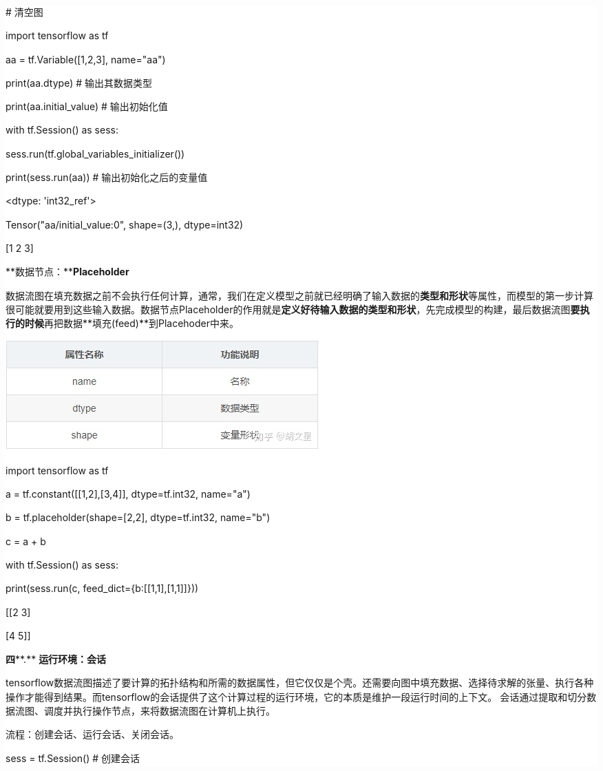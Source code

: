 \# 清空图

import tensorflow as tf

aa = tf.Variable([1,2,3], name="aa")

print(aa.dtype) # 输出其数据类型

print(aa.initial_value) # 输出初始化值

with tf.Session() as sess:

  sess.run(tf.global_variables_initializer())

  print(sess.run(aa)) # 输出初始化之后的变量值

<dtype: 'int32_ref'>

Tensor("aa/initial_value:0", shape=(3,), dtype=int32)

[1 2 3]

**数据节点：****Placeholder**

数据流图在填充数据之前不会执行任何计算，通常，我们在定义模型之前就已经明确了输入数据的**类型和形状**等属性，而模型的第一步计算很可能就要用到这些输入数据。数据节点Placeholder的作用就是**定义好待输入数据的类型和形状**，先完成模型的构建，最后数据流图**要执行的时候**再把数据**填充(feed)**到Placehoder中来。

![img](RNN系列.assets/clip_image006.jpg)

import tensorflow as tf

a = tf.constant([[1,2],[3,4]], dtype=tf.int32, name="a")

b = tf.placeholder(shape=[2,2], dtype=tf.int32, name="b")

c = a + b

with tf.Session() as sess:

  print(sess.run(c, feed_dict={b:[[1,1],[1,1]]}))

[[2 3]

 [4 5]]

**四****.** **运行环境：会话**

tensorflow数据流图描述了要计算的拓扑结构和所需的数据属性，但它仅仅是个壳。还需要向图中填充数据、选择待求解的张量、执行各种操作才能得到结果。而tensorflow的会话提供了这个计算过程的运行环境，它的本质是维护一段运行时间的上下文。
 会话通过提取和切分数据流图、调度并执行操作节点，来将数据流图在计算机上执行。

流程：创建会话、运行会话、关闭会话。

sess = tf.Session() # 创建会话
